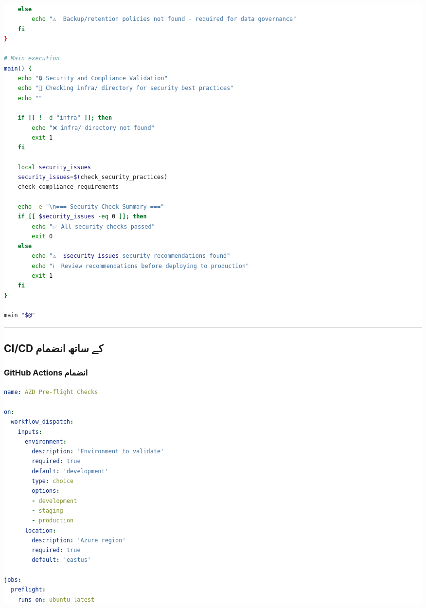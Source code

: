 ```bash
    else
        echo "⚠️  Backup/retention policies not found - required for data governance"
    fi
}

# Main execution
main() {
    echo "🔒 Security and Compliance Validation"
    echo "📁 Checking infra/ directory for security best practices"
    echo ""
    
    if [[ ! -d "infra" ]]; then
        echo "❌ infra/ directory not found"
        exit 1
    fi
    
    local security_issues
    security_issues=$(check_security_practices)
    check_compliance_requirements
    
    echo -e "\n=== Security Check Summary ==="
    if [[ $security_issues -eq 0 ]]; then
        echo "✅ All security checks passed"
        exit 0
    else
        echo "⚠️  $security_issues security recommendations found"
        echo "ℹ️  Review recommendations before deploying to production"
        exit 1
    fi
}

main "$@"
```

---

## CI/CD کے ساتھ انضمام

### GitHub Actions انضمام

```yaml
name: AZD Pre-flight Checks

on:
  workflow_dispatch:
    inputs:
      environment:
        description: 'Environment to validate'
        required: true
        default: 'development'
        type: choice
        options:
        - development
        - staging
        - production
      location:
        description: 'Azure region'
        required: true
        default: 'eastus'

jobs:
  preflight:
    runs-on: ubuntu-latest
```